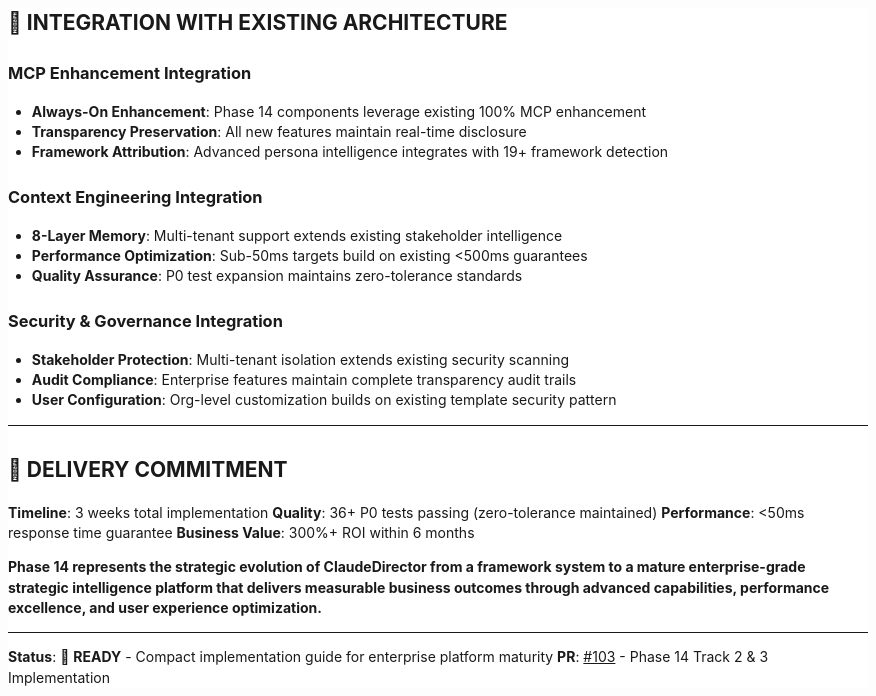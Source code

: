 
## 🔧 **INTEGRATION WITH EXISTING ARCHITECTURE**

### **MCP Enhancement Integration**
- **Always-On Enhancement**: Phase 14 components leverage existing 100% MCP enhancement
- **Transparency Preservation**: All new features maintain real-time disclosure
- **Framework Attribution**: Advanced persona intelligence integrates with 19+ framework detection

### **Context Engineering Integration**
- **8-Layer Memory**: Multi-tenant support extends existing stakeholder intelligence
- **Performance Optimization**: Sub-50ms targets build on existing <500ms guarantees
- **Quality Assurance**: P0 test expansion maintains zero-tolerance standards

### **Security & Governance Integration**
- **Stakeholder Protection**: Multi-tenant isolation extends existing security scanning
- **Audit Compliance**: Enterprise features maintain complete transparency audit trails
- **User Configuration**: Org-level customization builds on existing template security pattern

---

## 🎯 **DELIVERY COMMITMENT**

**Timeline**: 3 weeks total implementation
**Quality**: 36+ P0 tests passing (zero-tolerance maintained)
**Performance**: <50ms response time guarantee
**Business Value**: 300%+ ROI within 6 months

**Phase 14 represents the strategic evolution of ClaudeDirector from a framework system to a mature enterprise-grade strategic intelligence platform that delivers measurable business outcomes through advanced capabilities, performance excellence, and user experience optimization.**

---
**Status**: 🚀 **READY** - Compact implementation guide for enterprise platform maturity
**PR**: [#103](https://github.com/chriscantu/ClaudeDirector/pull/103) - Phase 14 Track 2 & 3 Implementation
